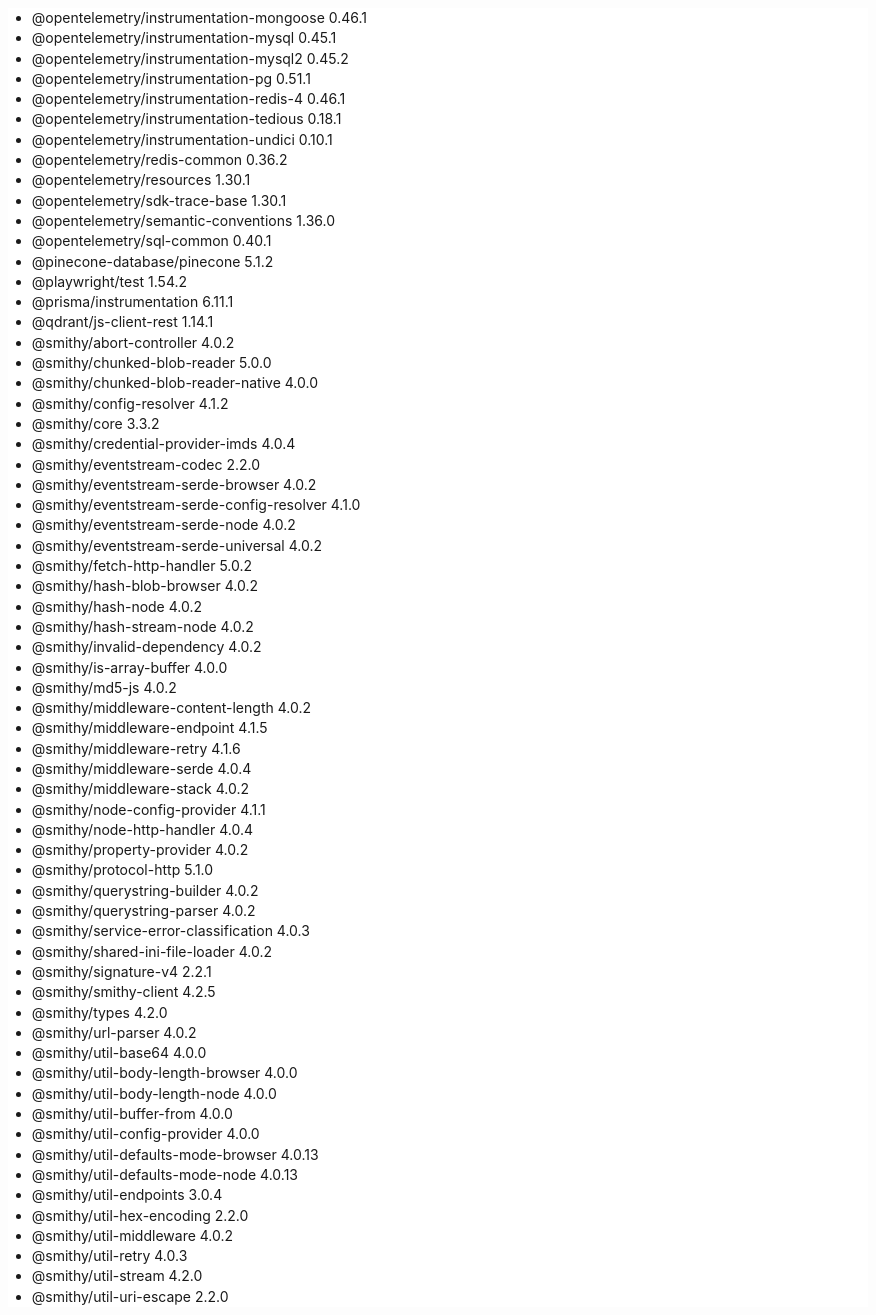 * @opentelemetry/instrumentation-mongoose 0.46.1
* @opentelemetry/instrumentation-mysql 0.45.1
* @opentelemetry/instrumentation-mysql2 0.45.2
* @opentelemetry/instrumentation-pg 0.51.1
* @opentelemetry/instrumentation-redis-4 0.46.1
* @opentelemetry/instrumentation-tedious 0.18.1
* @opentelemetry/instrumentation-undici 0.10.1
* @opentelemetry/redis-common 0.36.2
* @opentelemetry/resources 1.30.1
* @opentelemetry/sdk-trace-base 1.30.1
* @opentelemetry/semantic-conventions 1.36.0
* @opentelemetry/sql-common 0.40.1
* @pinecone-database/pinecone 5.1.2
* @playwright/test 1.54.2
* @prisma/instrumentation 6.11.1
* @qdrant/js-client-rest 1.14.1
* @smithy/abort-controller 4.0.2
* @smithy/chunked-blob-reader 5.0.0
* @smithy/chunked-blob-reader-native 4.0.0
* @smithy/config-resolver 4.1.2
* @smithy/core 3.3.2
* @smithy/credential-provider-imds 4.0.4
* @smithy/eventstream-codec 2.2.0
* @smithy/eventstream-serde-browser 4.0.2
* @smithy/eventstream-serde-config-resolver 4.1.0
* @smithy/eventstream-serde-node 4.0.2
* @smithy/eventstream-serde-universal 4.0.2
* @smithy/fetch-http-handler 5.0.2
* @smithy/hash-blob-browser 4.0.2
* @smithy/hash-node 4.0.2
* @smithy/hash-stream-node 4.0.2
* @smithy/invalid-dependency 4.0.2
* @smithy/is-array-buffer 4.0.0
* @smithy/md5-js 4.0.2
* @smithy/middleware-content-length 4.0.2
* @smithy/middleware-endpoint 4.1.5
* @smithy/middleware-retry 4.1.6
* @smithy/middleware-serde 4.0.4
* @smithy/middleware-stack 4.0.2
* @smithy/node-config-provider 4.1.1
* @smithy/node-http-handler 4.0.4
* @smithy/property-provider 4.0.2
* @smithy/protocol-http 5.1.0
* @smithy/querystring-builder 4.0.2
* @smithy/querystring-parser 4.0.2
* @smithy/service-error-classification 4.0.3
* @smithy/shared-ini-file-loader 4.0.2
* @smithy/signature-v4 2.2.1
* @smithy/smithy-client 4.2.5
* @smithy/types 4.2.0
* @smithy/url-parser 4.0.2
* @smithy/util-base64 4.0.0
* @smithy/util-body-length-browser 4.0.0
* @smithy/util-body-length-node 4.0.0
* @smithy/util-buffer-from 4.0.0
* @smithy/util-config-provider 4.0.0
* @smithy/util-defaults-mode-browser 4.0.13
* @smithy/util-defaults-mode-node 4.0.13
* @smithy/util-endpoints 3.0.4
* @smithy/util-hex-encoding 2.2.0
* @smithy/util-middleware 4.0.2
* @smithy/util-retry 4.0.3
* @smithy/util-stream 4.2.0
* @smithy/util-uri-escape 2.2.0